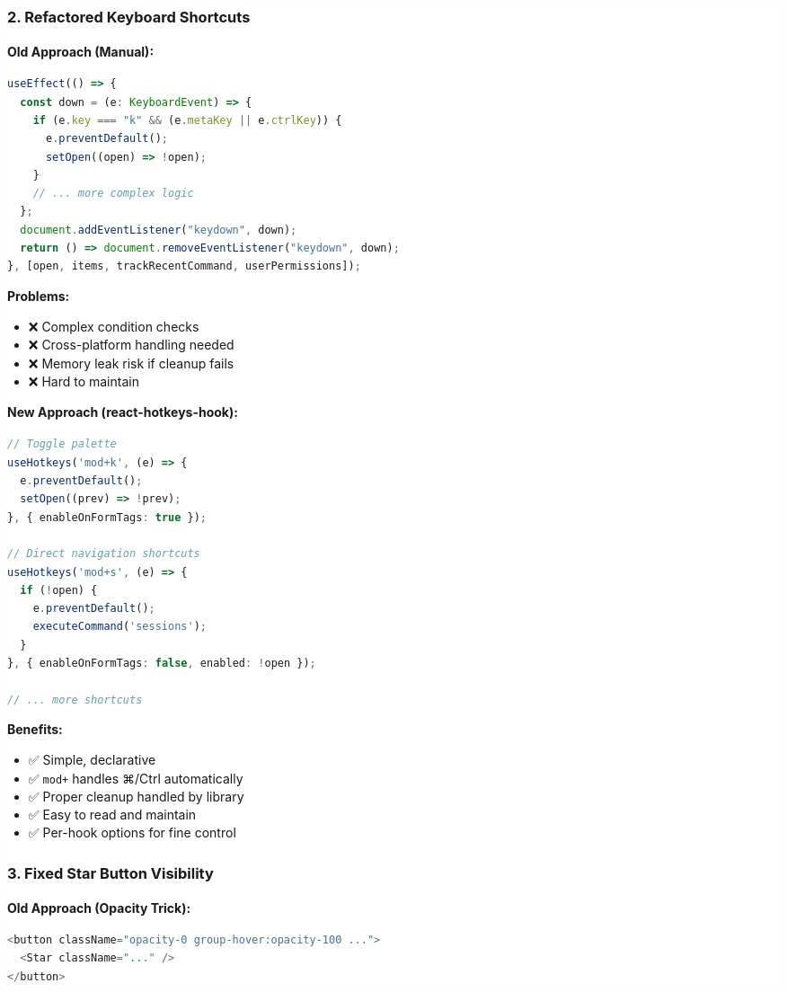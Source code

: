 ### 2. Refactored Keyboard Shortcuts

**Old Approach (Manual):**
```typescript
useEffect(() => {
  const down = (e: KeyboardEvent) => {
    if (e.key === "k" && (e.metaKey || e.ctrlKey)) {
      e.preventDefault();
      setOpen((open) => !open);
    }
    // ... more complex logic
  };
  document.addEventListener("keydown", down);
  return () => document.removeEventListener("keydown", down);
}, [open, items, trackRecentCommand, userPermissions]);
```

**Problems:**
- ❌ Complex condition checks
- ❌ Cross-platform handling needed
- ❌ Memory leak risk if cleanup fails
- ❌ Hard to maintain

**New Approach (react-hotkeys-hook):**
```typescript
// Toggle palette
useHotkeys('mod+k', (e) => {
  e.preventDefault();
  setOpen((prev) => !prev);
}, { enableOnFormTags: true });

// Direct navigation shortcuts
useHotkeys('mod+s', (e) => {
  if (!open) {
    e.preventDefault();
    executeCommand('sessions');
  }
}, { enableOnFormTags: false, enabled: !open });

// ... more shortcuts
```

**Benefits:**
- ✅ Simple, declarative
- ✅ `mod+` handles ⌘/Ctrl automatically
- ✅ Proper cleanup handled by library
- ✅ Easy to read and maintain
- ✅ Per-hook options for fine control

### 3. Fixed Star Button Visibility

**Old Approach (Opacity Trick):**
```typescript
<button className="opacity-0 group-hover:opacity-100 ...">
  <Star className="..." />
</button>
```
